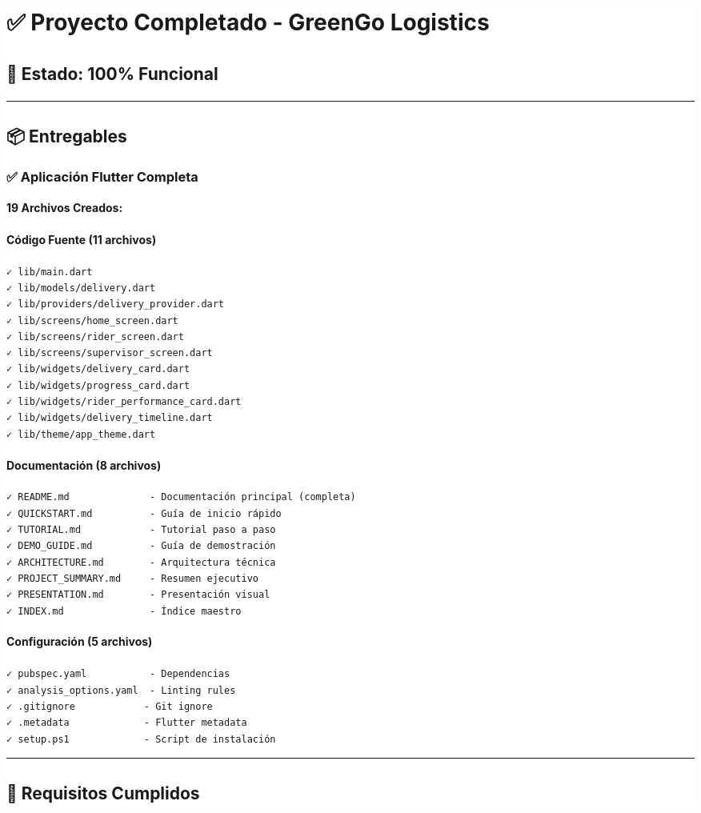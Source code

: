 # ✅ Proyecto Completado - GreenGo Logistics

## 🎉 Estado: 100% Funcional

---

## 📦 Entregables

### ✅ Aplicación Flutter Completa

**19 Archivos Creados:**

#### Código Fuente (11 archivos)
```
✓ lib/main.dart
✓ lib/models/delivery.dart
✓ lib/providers/delivery_provider.dart
✓ lib/screens/home_screen.dart
✓ lib/screens/rider_screen.dart
✓ lib/screens/supervisor_screen.dart
✓ lib/widgets/delivery_card.dart
✓ lib/widgets/progress_card.dart
✓ lib/widgets/rider_performance_card.dart
✓ lib/widgets/delivery_timeline.dart
✓ lib/theme/app_theme.dart
```

#### Documentación (8 archivos)
```
✓ README.md              - Documentación principal (completa)
✓ QUICKSTART.md          - Guía de inicio rápido
✓ TUTORIAL.md            - Tutorial paso a paso
✓ DEMO_GUIDE.md          - Guía de demostración
✓ ARCHITECTURE.md        - Arquitectura técnica
✓ PROJECT_SUMMARY.md     - Resumen ejecutivo
✓ PRESENTATION.md        - Presentación visual
✓ INDEX.md               - Índice maestro
```

#### Configuración (5 archivos)
```
✓ pubspec.yaml           - Dependencias
✓ analysis_options.yaml  - Linting rules
✓ .gitignore            - Git ignore
✓ .metadata             - Flutter metadata
✓ setup.ps1             - Script de instalación
```

---

## 🎯 Requisitos Cumplidos
